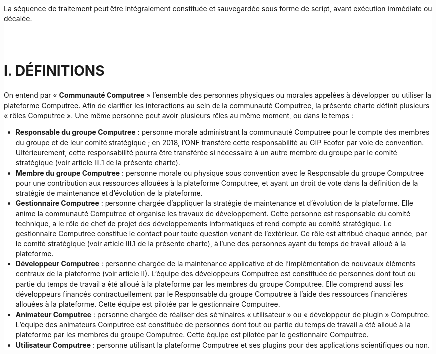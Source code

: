 La séquence de traitement peut être intégralement constituée et
sauvegardée sous forme de script, avant exécution immédiate ou décalée.

 

# I. DÉFINITIONS

On entend par « **Communauté Computree** » l’ensemble des personnes
physiques ou morales appelées à développer ou utiliser la plateforme
Computree. Afin de clarifier les interactions au sein de la communauté
Computree, la présente charte définit plusieurs « rôles Computree ». Une
même personne peut avoir plusieurs rôles au même moment, ou dans le
temps :

  - **Responsable du groupe Computree** : personne morale administrant
    la communauté Computree pour le compte des membres du groupe et de
    leur comité stratégique ; en 2018, l’ONF transfère cette
    responsabilité au GIP Ecofor par voie de convention. Ultérieurement,
    cette responsabilité pourra être transférée si nécessaire à un autre
    membre du groupe par le comité stratégique (voir article III.1 de la
    présente charte).
  - **Membre du groupe Computree** : personne morale ou physique sous
    convention avec le Responsable du groupe Computree pour une
    contribution aux ressources allouées à la plateforme Computree, et
    ayant un droit de vote dans la définition de la stratégie de
    maintenance et d’évolution de la plateforme.
  - **Gestionnaire Computree** : personne chargée d’appliquer la
    stratégie de maintenance et d’évolution de la plateforme. Elle
    anime la communauté Computree et organise les travaux de
    développement. Cette personne est responsable du comité technique,
    a le rôle de chef de projet des développements informatiques et rend
    compte au comité stratégique. Le gestionnaire Computree constitue le
    contact pour toute question venant de l’extérieur. Ce rôle est
    attribué chaque année, par le comité stratégique (voir article III.1
    de la présente charte), à l’une des personnes ayant du temps de
    travail alloué à la plateforme. 
  - **Développeur Computree** : personne chargée de la maintenance
    applicative et de l’implémentation de nouveaux éléments centraux de
    la plateforme (voir article II). L’équipe des développeurs Computree
    est constituée de personnes dont tout ou partie du temps de travail
    a été alloué à la plateforme par les membres du groupe Computree.
    Elle comprend aussi les développeurs financés contractuellement par
    le Responsable du groupe Computree à l’aide des ressources
    financières allouées à la plateforme. Cette équipe est pilotée par
    le gestionnaire Computree. 
  - **Animateur Computree** : personne chargée de réaliser des
    séminaires « utilisateur » ou « développeur de plugin » Computree.
    L’équipe des animateurs Computree est constituée de personnes dont
    tout ou partie du temps de travail a été alloué à la plateforme par
    les membres du groupe Computree. Cette équipe est pilotée par le
    gestionnaire Computree.
  - **Utilisateur Computree** : personne utilisant la plateforme
    Computree et ses plugins pour des applications scientifiques ou non.
    